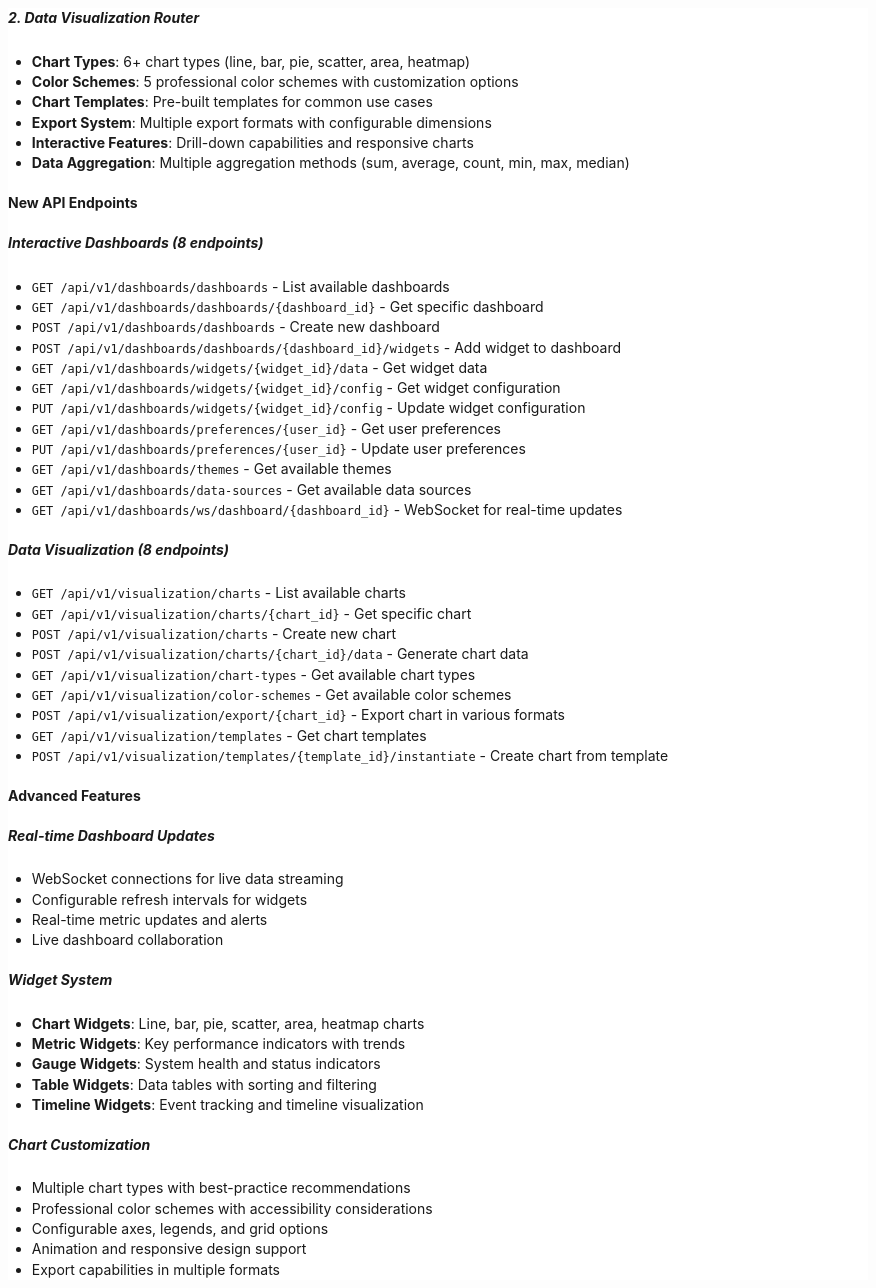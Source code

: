 ##### 2. Data Visualization Router
- **Chart Types**: 6+ chart types (line, bar, pie, scatter, area, heatmap)
- **Color Schemes**: 5 professional color schemes with customization options
- **Chart Templates**: Pre-built templates for common use cases
- **Export System**: Multiple export formats with configurable dimensions
- **Interactive Features**: Drill-down capabilities and responsive charts
- **Data Aggregation**: Multiple aggregation methods (sum, average, count, min, max, median)

#### New API Endpoints

##### Interactive Dashboards (8 endpoints)
- `GET /api/v1/dashboards/dashboards` - List available dashboards
- `GET /api/v1/dashboards/dashboards/{dashboard_id}` - Get specific dashboard
- `POST /api/v1/dashboards/dashboards` - Create new dashboard
- `POST /api/v1/dashboards/dashboards/{dashboard_id}/widgets` - Add widget to dashboard
- `GET /api/v1/dashboards/widgets/{widget_id}/data` - Get widget data
- `GET /api/v1/dashboards/widgets/{widget_id}/config` - Get widget configuration
- `PUT /api/v1/dashboards/widgets/{widget_id}/config` - Update widget configuration
- `GET /api/v1/dashboards/preferences/{user_id}` - Get user preferences
- `PUT /api/v1/dashboards/preferences/{user_id}` - Update user preferences
- `GET /api/v1/dashboards/themes` - Get available themes
- `GET /api/v1/dashboards/data-sources` - Get available data sources
- `GET /api/v1/dashboards/ws/dashboard/{dashboard_id}` - WebSocket for real-time updates

##### Data Visualization (8 endpoints)
- `GET /api/v1/visualization/charts` - List available charts
- `GET /api/v1/visualization/charts/{chart_id}` - Get specific chart
- `POST /api/v1/visualization/charts` - Create new chart
- `POST /api/v1/visualization/charts/{chart_id}/data` - Generate chart data
- `GET /api/v1/visualization/chart-types` - Get available chart types
- `GET /api/v1/visualization/color-schemes` - Get available color schemes
- `POST /api/v1/visualization/export/{chart_id}` - Export chart in various formats
- `GET /api/v1/visualization/templates` - Get chart templates
- `POST /api/v1/visualization/templates/{template_id}/instantiate` - Create chart from template

#### Advanced Features

##### Real-time Dashboard Updates
- WebSocket connections for live data streaming
- Configurable refresh intervals for widgets
- Real-time metric updates and alerts
- Live dashboard collaboration

##### Widget System
- **Chart Widgets**: Line, bar, pie, scatter, area, heatmap charts
- **Metric Widgets**: Key performance indicators with trends
- **Gauge Widgets**: System health and status indicators
- **Table Widgets**: Data tables with sorting and filtering
- **Timeline Widgets**: Event tracking and timeline visualization

##### Chart Customization
- Multiple chart types with best-practice recommendations
- Professional color schemes with accessibility considerations
- Configurable axes, legends, and grid options
- Animation and responsive design support
- Export capabilities in multiple formats

